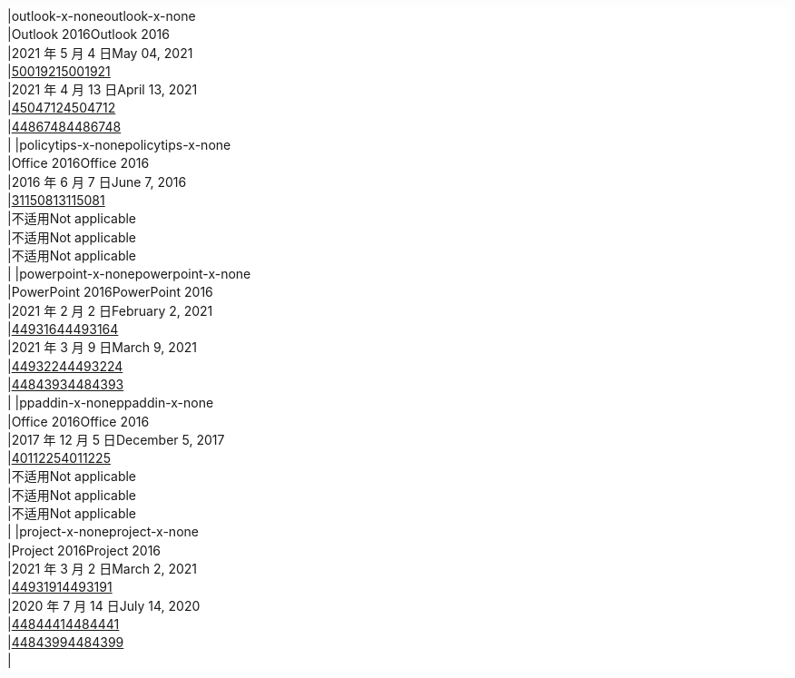 |<span data-ttu-id="a8f3e-435">outlook-x-none</span><span class="sxs-lookup"><span data-stu-id="a8f3e-435">outlook-x-none</span></span>  <br/>|<span data-ttu-id="a8f3e-436">Outlook 2016</span><span class="sxs-lookup"><span data-stu-id="a8f3e-436">Outlook 2016</span></span>  <br/>|<span data-ttu-id="a8f3e-437">2021 年 5 月 4 日</span><span class="sxs-lookup"><span data-stu-id="a8f3e-437">May 04, 2021</span></span> <br/>|[<span data-ttu-id="a8f3e-438">5001921</span><span class="sxs-lookup"><span data-stu-id="a8f3e-438">5001921</span></span>](https://support.microsoft.com/help/5001921) <br/>|<span data-ttu-id="a8f3e-439">2021 年 4 月 13 日</span><span class="sxs-lookup"><span data-stu-id="a8f3e-439">April 13, 2021</span></span> <br/>|[<span data-ttu-id="a8f3e-440">4504712</span><span class="sxs-lookup"><span data-stu-id="a8f3e-440">4504712</span></span>](https://support.microsoft.com/help/4504712) <br/>|[<span data-ttu-id="a8f3e-441">4486748</span><span class="sxs-lookup"><span data-stu-id="a8f3e-441">4486748</span></span>](https://support.microsoft.com/help/4486748) <br/>|
|<span data-ttu-id="a8f3e-442">policytips-x-none</span><span class="sxs-lookup"><span data-stu-id="a8f3e-442">policytips-x-none</span></span>  <br/> |<span data-ttu-id="a8f3e-443">Office 2016</span><span class="sxs-lookup"><span data-stu-id="a8f3e-443">Office 2016</span></span>  <br/> |<span data-ttu-id="a8f3e-444">2016 年 6 月 7 日</span><span class="sxs-lookup"><span data-stu-id="a8f3e-444">June 7, 2016</span></span>  <br/> |[<span data-ttu-id="a8f3e-445">3115081</span><span class="sxs-lookup"><span data-stu-id="a8f3e-445">3115081</span></span>](https://support.microsoft.com/help/3115081) <br/> |<span data-ttu-id="a8f3e-446">不适用</span><span class="sxs-lookup"><span data-stu-id="a8f3e-446">Not applicable</span></span>  <br/> |<span data-ttu-id="a8f3e-447">不适用</span><span class="sxs-lookup"><span data-stu-id="a8f3e-447">Not applicable</span></span>  <br/> |<span data-ttu-id="a8f3e-448">不适用</span><span class="sxs-lookup"><span data-stu-id="a8f3e-448">Not applicable</span></span>  <br/> |
|<span data-ttu-id="a8f3e-449">powerpoint-x-none</span><span class="sxs-lookup"><span data-stu-id="a8f3e-449">powerpoint-x-none</span></span>  <br/> |<span data-ttu-id="a8f3e-450">PowerPoint 2016</span><span class="sxs-lookup"><span data-stu-id="a8f3e-450">PowerPoint 2016</span></span>  <br/> |<span data-ttu-id="a8f3e-451">2021 年 2 月 2 日</span><span class="sxs-lookup"><span data-stu-id="a8f3e-451">February 2, 2021</span></span>  <br/> |[<span data-ttu-id="a8f3e-452">4493164</span><span class="sxs-lookup"><span data-stu-id="a8f3e-452">4493164</span></span>](https://support.microsoft.com/help/4493164) <br/> |<span data-ttu-id="a8f3e-453">2021 年 3 月 9 日</span><span class="sxs-lookup"><span data-stu-id="a8f3e-453">March 9, 2021</span></span>  <br/> |[<span data-ttu-id="a8f3e-454">4493224</span><span class="sxs-lookup"><span data-stu-id="a8f3e-454">4493224</span></span>](https://support.microsoft.com/help/4493224) <br/> |[<span data-ttu-id="a8f3e-455">4484393</span><span class="sxs-lookup"><span data-stu-id="a8f3e-455">4484393</span></span>](https://support.microsoft.com/help/4484393) <br/> |
|<span data-ttu-id="a8f3e-456">ppaddin-x-none</span><span class="sxs-lookup"><span data-stu-id="a8f3e-456">ppaddin-x-none</span></span>  <br/> |<span data-ttu-id="a8f3e-457">Office 2016</span><span class="sxs-lookup"><span data-stu-id="a8f3e-457">Office 2016</span></span>  <br/> |<span data-ttu-id="a8f3e-458">2017 年 12 月 5 日</span><span class="sxs-lookup"><span data-stu-id="a8f3e-458">December 5, 2017</span></span>  <br/> |[<span data-ttu-id="a8f3e-459">4011225</span><span class="sxs-lookup"><span data-stu-id="a8f3e-459">4011225</span></span>](https://support.microsoft.com/help/4011225) <br/> |<span data-ttu-id="a8f3e-460">不适用</span><span class="sxs-lookup"><span data-stu-id="a8f3e-460">Not applicable</span></span>  <br/> |<span data-ttu-id="a8f3e-461">不适用</span><span class="sxs-lookup"><span data-stu-id="a8f3e-461">Not applicable</span></span>  <br/> |<span data-ttu-id="a8f3e-462">不适用</span><span class="sxs-lookup"><span data-stu-id="a8f3e-462">Not applicable</span></span>  <br/> |
|<span data-ttu-id="a8f3e-463">project-x-none</span><span class="sxs-lookup"><span data-stu-id="a8f3e-463">project-x-none</span></span>  <br/> |<span data-ttu-id="a8f3e-464">Project 2016</span><span class="sxs-lookup"><span data-stu-id="a8f3e-464">Project 2016</span></span>  <br/> |<span data-ttu-id="a8f3e-465">2021 年 3 月 2 日</span><span class="sxs-lookup"><span data-stu-id="a8f3e-465">March 2, 2021</span></span>  <br/> |[<span data-ttu-id="a8f3e-466">4493191</span><span class="sxs-lookup"><span data-stu-id="a8f3e-466">4493191</span></span>](https://support.microsoft.com/help/4493191) <br/> |<span data-ttu-id="a8f3e-467">2020 年 7 月 14 日</span><span class="sxs-lookup"><span data-stu-id="a8f3e-467">July 14, 2020</span></span>  <br/> |[<span data-ttu-id="a8f3e-468">4484441</span><span class="sxs-lookup"><span data-stu-id="a8f3e-468">4484441</span></span>](https://support.microsoft.com/help/4484441) <br/>|[<span data-ttu-id="a8f3e-469">4484399</span><span class="sxs-lookup"><span data-stu-id="a8f3e-469">4484399</span></span>](https://support.microsoft.com/help/4484399) <br/> |